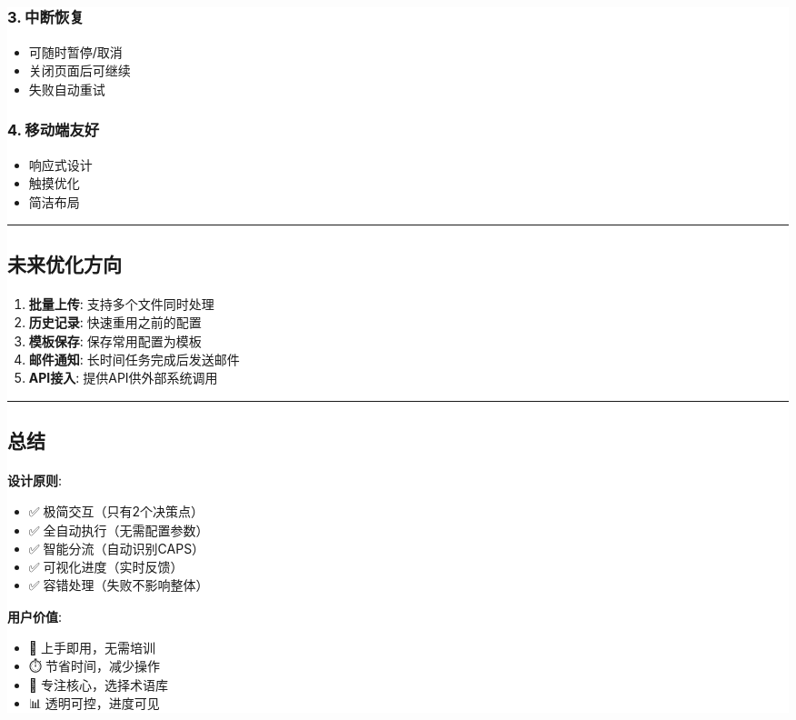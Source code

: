 ### 3. 中断恢复
- 可随时暂停/取消
- 关闭页面后可继续
- 失败自动重试

### 4. 移动端友好
- 响应式设计
- 触摸优化
- 简洁布局

---

## 未来优化方向

1. **批量上传**: 支持多个文件同时处理
2. **历史记录**: 快速重用之前的配置
3. **模板保存**: 保存常用配置为模板
4. **邮件通知**: 长时间任务完成后发送邮件
5. **API接入**: 提供API供外部系统调用

---

## 总结

**设计原则**:
- ✅ 极简交互（只有2个决策点）
- ✅ 全自动执行（无需配置参数）
- ✅ 智能分流（自动识别CAPS）
- ✅ 可视化进度（实时反馈）
- ✅ 容错处理（失败不影响整体）

**用户价值**:
- 🚀 上手即用，无需培训
- ⏱️ 节省时间，减少操作
- 🎯 专注核心，选择术语库
- 📊 透明可控，进度可见
